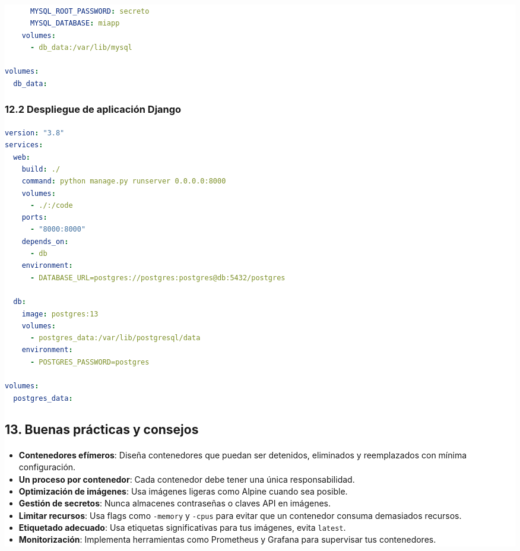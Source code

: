 ```yaml
      MYSQL_ROOT_PASSWORD: secreto
      MYSQL_DATABASE: miapp
    volumes:
      - db_data:/var/lib/mysql

volumes:
  db_data:

```

### 12.2 Despliegue de aplicación Django

```yaml
version: "3.8"
services:
  web:
    build: ./
    command: python manage.py runserver 0.0.0.0:8000
    volumes:
      - ./:/code
    ports:
      - "8000:8000"
    depends_on:
      - db
    environment:
      - DATABASE_URL=postgres://postgres:postgres@db:5432/postgres

  db:
    image: postgres:13
    volumes:
      - postgres_data:/var/lib/postgresql/data
    environment:
      - POSTGRES_PASSWORD=postgres

volumes:
  postgres_data:

```

## 13. Buenas prácticas y consejos

- **Contenedores efímeros**: Diseña contenedores que puedan ser detenidos, eliminados y reemplazados con mínima configuración.
- **Un proceso por contenedor**: Cada contenedor debe tener una única responsabilidad.
- **Optimización de imágenes**: Usa imágenes ligeras como Alpine cuando sea posible.
- **Gestión de secretos**: Nunca almacenes contraseñas o claves API en imágenes.
- **Limitar recursos**: Usa flags como `-memory` y `-cpus` para evitar que un contenedor consuma demasiados recursos.
- **Etiquetado adecuado**: Usa etiquetas significativas para tus imágenes, evita `latest`.
- **Monitorización**: Implementa herramientas como Prometheus y Grafana para supervisar tus contenedores.
